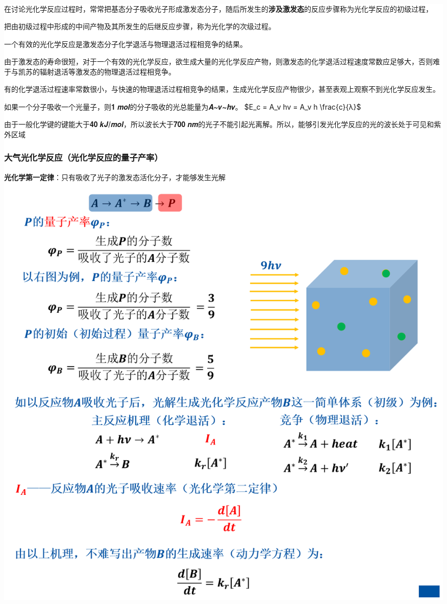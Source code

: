 在讨论光化学反应过程时，常常把基态分子吸收光子形成激发态分子，随后所发生的**涉及激发态**的反应步骤称为光化学反应的初级过程，

把由初级过程中形成的中间产物及其所发生的后继反应步骤，称为光化学的次级过程。

一个有效的光化学反应是激发态分子化学退活与物理退活过程相竞争的结果。

由于激发态的寿命很短，对于一个有效的光化学反应，欲生成大量的光化学反应产物，则激发态的化学退活过程速度常数应足够大，否则难于与凯苏的辐射退活等激发态的物理退活过程相竞争。

有的化学退活过程速率常数很小，与快速的物理退活过程相竞争的结果，生成光化学反应产物很少，甚至表观上观察不到光化学反应发生。

如果一个分子吸收一个光量子，则𝟏 𝒎𝒐𝒍的分子吸收的光总能量为𝑨~𝒗~𝒉𝝂。 $E_c = A_v hv = A_v h \frac{c}{λ}$

由于一般化学键的键能大于𝟒𝟎 𝒌𝑱/𝒎𝒐𝒍，所以波长大于𝟕𝟎𝟎 𝒏𝒎的光子不能引起光离解。所以，能够引发光化学反应的光的波长处于可见和紫外区域

### 大气光化学反应（光化学反应的量子产率）

**光化学第一定律**：只有吸收了光子的激发态活化分子，才能够发生光解

![](assets/2025-06-18-18-23-59-image.png)

![](assets/2025-06-18-18-25-41-image.png)
